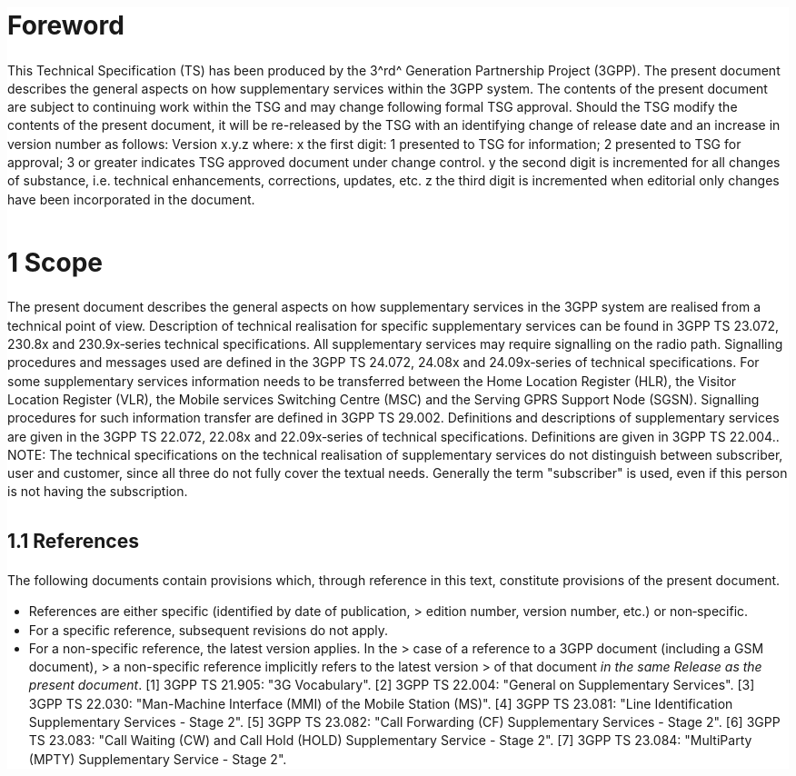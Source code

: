 # Foreword
This Technical Specification (TS) has been produced by the 3^rd^ Generation
Partnership Project (3GPP).
The present document describes the general aspects on how supplementary
services within the 3GPP system.
The contents of the present document are subject to continuing work within the
TSG and may change following formal TSG approval. Should the TSG modify the
contents of the present document, it will be re-released by the TSG with an
identifying change of release date and an increase in version number as
follows:
Version x.y.z
where:
x the first digit:
1 presented to TSG for information;
2 presented to TSG for approval;
3 or greater indicates TSG approved document under change control.
y the second digit is incremented for all changes of substance, i.e. technical
enhancements, corrections, updates, etc.
z the third digit is incremented when editorial only changes have been
incorporated in the document.
# 1 Scope
The present document describes the general aspects on how supplementary
services in the 3GPP system are realised from a technical point of view.
Description of technical realisation for specific supplementary services can
be found in 3GPP TS 23.072, 230.8x and 230.9x‑series technical specifications.
All supplementary services may require signalling on the radio path.
Signalling procedures and messages used are defined in the 3GPP TS 24.072,
24.08x and 24.09x‑series of technical specifications.
For some supplementary services information needs to be transferred between
the Home Location Register (HLR), the Visitor Location Register (VLR), the
Mobile services Switching Centre (MSC) and the Serving GPRS Support Node
(SGSN). Signalling procedures for such information transfer are defined in
3GPP TS 29.002.
Definitions and descriptions of supplementary services are given in the 3GPP
TS 22.072, 22.08x and 22.09x‑series of technical specifications.
Definitions are given in 3GPP TS 22.004..
NOTE: The technical specifications on the technical realisation of
supplementary services do not distinguish between subscriber, user and
customer, since all three do not fully cover the textual needs. Generally the
term \"subscriber\" is used, even if this person is not having the
subscription.
## 1.1 References
The following documents contain provisions which, through reference in this
text, constitute provisions of the present document.
  * References are either specific (identified by date of publication, > edition number, version number, etc.) or non‑specific.
  * For a specific reference, subsequent revisions do not apply.
  * For a non-specific reference, the latest version applies. In the > case of a reference to a 3GPP document (including a GSM document), > a non-specific reference implicitly refers to the latest version > of that document _in the same Release as the present document_.
[1] 3GPP TS 21.905: \"3G Vocabulary\".
[2] 3GPP TS 22.004: \"General on Supplementary Services\".
[3] 3GPP TS 22.030: \"Man-Machine Interface (MMI) of the Mobile Station
(MS)\".
[4] 3GPP TS 23.081: \"Line Identification Supplementary Services - Stage 2\".
[5] 3GPP TS 23.082: \"Call Forwarding (CF) Supplementary Services - Stage 2\".
[6] 3GPP TS 23.083: \"Call Waiting (CW) and Call Hold (HOLD) Supplementary
Service - Stage 2\".
[7] 3GPP TS 23.084: \"MultiParty (MPTY) Supplementary Service - Stage 2\".